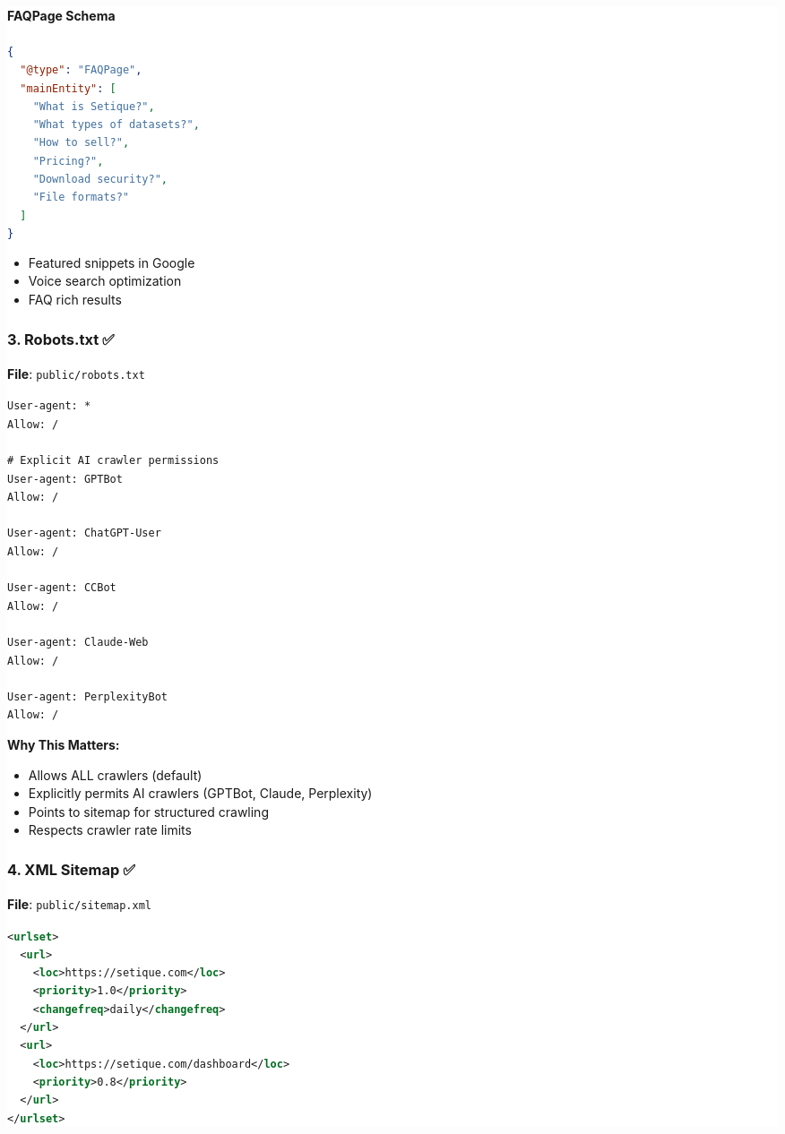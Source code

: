 #### **FAQPage Schema**
```json
{
  "@type": "FAQPage",
  "mainEntity": [
    "What is Setique?",
    "What types of datasets?",
    "How to sell?",
    "Pricing?",
    "Download security?",
    "File formats?"
  ]
}
```
- Featured snippets in Google
- Voice search optimization
- FAQ rich results

### 3. **Robots.txt** ✅
**File**: `public/robots.txt`

```
User-agent: *
Allow: /

# Explicit AI crawler permissions
User-agent: GPTBot
Allow: /

User-agent: ChatGPT-User
Allow: /

User-agent: CCBot
Allow: /

User-agent: Claude-Web
Allow: /

User-agent: PerplexityBot
Allow: /
```

**Why This Matters:**
- Allows ALL crawlers (default)
- Explicitly permits AI crawlers (GPTBot, Claude, Perplexity)
- Points to sitemap for structured crawling
- Respects crawler rate limits

### 4. **XML Sitemap** ✅
**File**: `public/sitemap.xml`

```xml
<urlset>
  <url>
    <loc>https://setique.com</loc>
    <priority>1.0</priority>
    <changefreq>daily</changefreq>
  </url>
  <url>
    <loc>https://setique.com/dashboard</loc>
    <priority>0.8</priority>
  </url>
</urlset>
```
